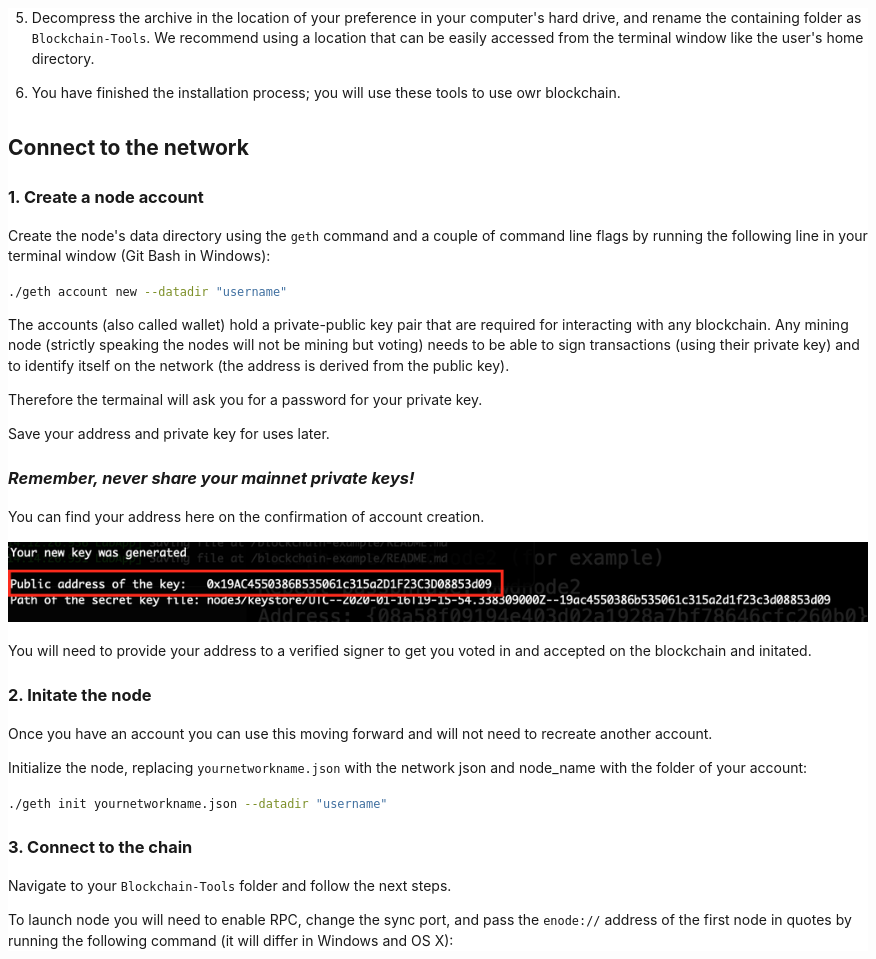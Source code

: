 5. Decompress the archive in the location of your preference in your computer's hard drive, and rename the containing folder as `Blockchain-Tools`. We recommend using a location that can be easily accessed from the terminal window like the user's home directory.
    
6. You have finished the installation process; you will use these tools to use owr blockchain.

## Connect to the network 

### 1. Create a node account
Create the node's data directory using the `geth` command and a couple of command line flags by running the following line in your terminal window (Git Bash in Windows):

 ```bash
 ./geth account new --datadir "username"
 ``` 
The accounts (also called wallet) hold a private-public key pair that are required for interacting with any blockchain. Any mining node (strictly speaking the nodes will not be mining but voting) needs to be able to sign transactions (using their private key) and to identify itself on the network (the address is derived from the public key).

Therefore the termainal will ask you for a password for your private key. 

Save your address and private key for uses later.

### *Remember, never share your mainnet private keys!*

You can find your address here on the confirmation of account creation. 

![geth new account](images/confrimation_address.png)

You will need to provide your address to a verified signer to get you voted in and accepted on the blockchain and initated. 


### 2. Initate the node

Once you have an account you can use this moving forward and will not need to recreate another account. 

Initialize the node, replacing `yournetworkname.json` with the network json and node_name with the folder of your account:

 ```bash
 ./geth init yournetworkname.json --datadir "username"
 ```
### 3. Connect to the chain 
Navigate to your `Blockchain-Tools` folder and follow the next steps.

To launch node you will need to enable RPC, change the sync port, and pass the `enode://` address of the first node in quotes by running the following command (it will differ in Windows and OS X):
